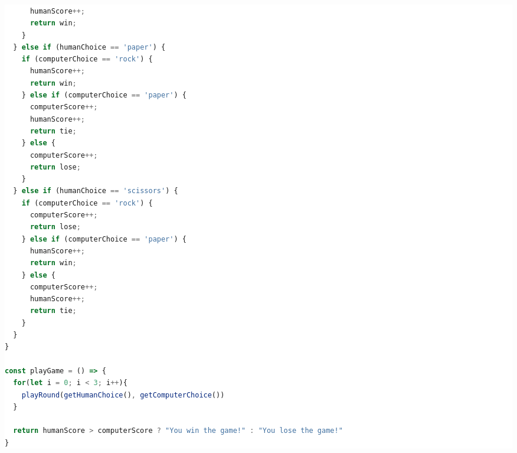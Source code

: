 ```js
      humanScore++;
      return win;
    }
  } else if (humanChoice == 'paper') {
    if (computerChoice == 'rock') {
      humanScore++;
      return win;
    } else if (computerChoice == 'paper') {
      computerScore++;
      humanScore++;
      return tie;
    } else {
      computerScore++;
      return lose;
    }
  } else if (humanChoice == 'scissors') {
    if (computerChoice == 'rock') {
      computerScore++;
      return lose;
    } else if (computerChoice == 'paper') {
      humanScore++;
      return win;
    } else {
      computerScore++;
      humanScore++;
      return tie;
    }
  }
}

const playGame = () => {
  for(let i = 0; i < 3; i++){
    playRound(getHumanChoice(), getComputerChoice())
  }

  return humanScore > computerScore ? "You win the game!" : "You lose the game!"
}

```

